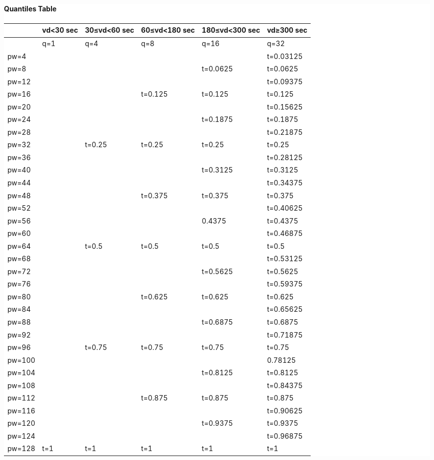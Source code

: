 #### Quantiles Table

|        | vd<30 sec | 30≤vd<60 sec | 60≤vd<180 sec | 180≤vd<300 sec | vd≥300 sec |
| ------ | --------- | ------------ | ------------- | -------------- | ---------- |
|        | q=1       | q=4          | q=8           | q=16           | q=32       |
| pw=4   |           |              |               |                | t=0.03125  |
| pw=8   |           |              |               | t=0.0625       | t=0.0625   |
| pw=12  |           |              |               |                | t=0.09375  |
| pw=16  |           |              | t=0.125       | t=0.125        | t=0.125    |
| pw=20  |           |              |               |                | t=0.15625  |
| pw=24  |           |              |               | t=0.1875       | t=0.1875   |
| pw=28  |           |              |               |                | t=0.21875  |
| pw=32  |           | t=0.25       | t=0.25        | t=0.25         | t=0.25     |
| pw=36  |           |              |               |                | t=0.28125  |
| pw=40  |           |              |               | t=0.3125       | t=0.3125   |
| pw=44  |           |              |               |                | t=0.34375  |
| pw=48  |           |              | t=0.375       | t=0.375        | t=0.375    |
| pw=52  |           |              |               |                | t=0.40625  |
| pw=56  |           |              |               | 0.4375         | t=0.4375   |
| pw=60  |           |              |               |                | t=0.46875  |
| pw=64  |           | t=0.5        | t=0.5         | t=0.5          | t=0.5      |
| pw=68  |           |              |               |                | t=0.53125  |
| pw=72  |           |              |               | t=0.5625       | t=0.5625   |
| pw=76  |           |              |               |                | t=0.59375  |
| pw=80  |           |              | t=0.625       | t=0.625        | t=0.625    |
| pw=84  |           |              |               |                | t=0.65625  |
| pw=88  |           |              |               | t=0.6875       | t=0.6875   |
| pw=92  |           |              |               |                | t=0.71875  |
| pw=96  |           | t=0.75       | t=0.75        | t=0.75         | t=0.75     |
| pw=100 |           |              |               |                | 0.78125    |
| pw=104 |           |              |               | t=0.8125       | t=0.8125   |
| pw=108 |           |              |               |                | t=0.84375  |
| pw=112 |           |              | t=0.875       | t=0.875        | t=0.875    |
| pw=116 |           |              |               |                | t=0.90625  |
| pw=120 |           |              |               | t=0.9375       | t=0.9375   |
| pw=124 |           |              |               |                | t=0.96875  |
| pw=128 | t=1       | t=1          | t=1           | t=1            | t=1        |
